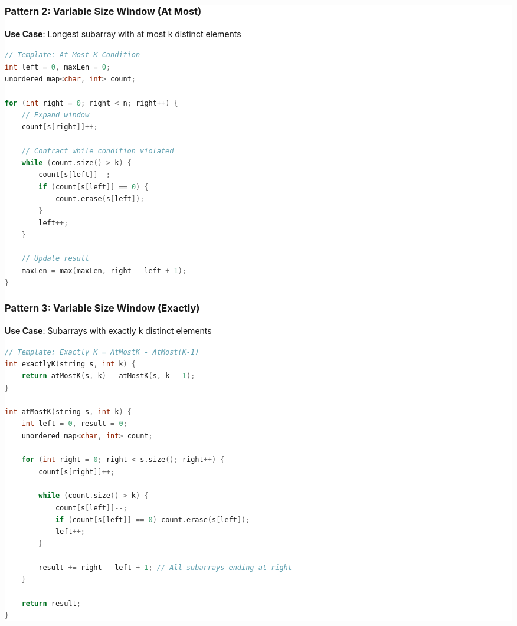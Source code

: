 ### **Pattern 2: Variable Size Window (At Most)**
**Use Case**: Longest subarray with at most k distinct elements
```cpp
// Template: At Most K Condition
int left = 0, maxLen = 0;
unordered_map<char, int> count;

for (int right = 0; right < n; right++) {
    // Expand window
    count[s[right]]++;
    
    // Contract while condition violated
    while (count.size() > k) {
        count[s[left]]--;
        if (count[s[left]] == 0) {
            count.erase(s[left]);
        }
        left++;
    }
    
    // Update result
    maxLen = max(maxLen, right - left + 1);
}
```

### **Pattern 3: Variable Size Window (Exactly)**
**Use Case**: Subarrays with exactly k distinct elements
```cpp
// Template: Exactly K = AtMostK - AtMost(K-1)
int exactlyK(string s, int k) {
    return atMostK(s, k) - atMostK(s, k - 1);
}

int atMostK(string s, int k) {
    int left = 0, result = 0;
    unordered_map<char, int> count;
    
    for (int right = 0; right < s.size(); right++) {
        count[s[right]]++;
        
        while (count.size() > k) {
            count[s[left]]--;
            if (count[s[left]] == 0) count.erase(s[left]);
            left++;
        }
        
        result += right - left + 1; // All subarrays ending at right
    }
    
    return result;
}
```

